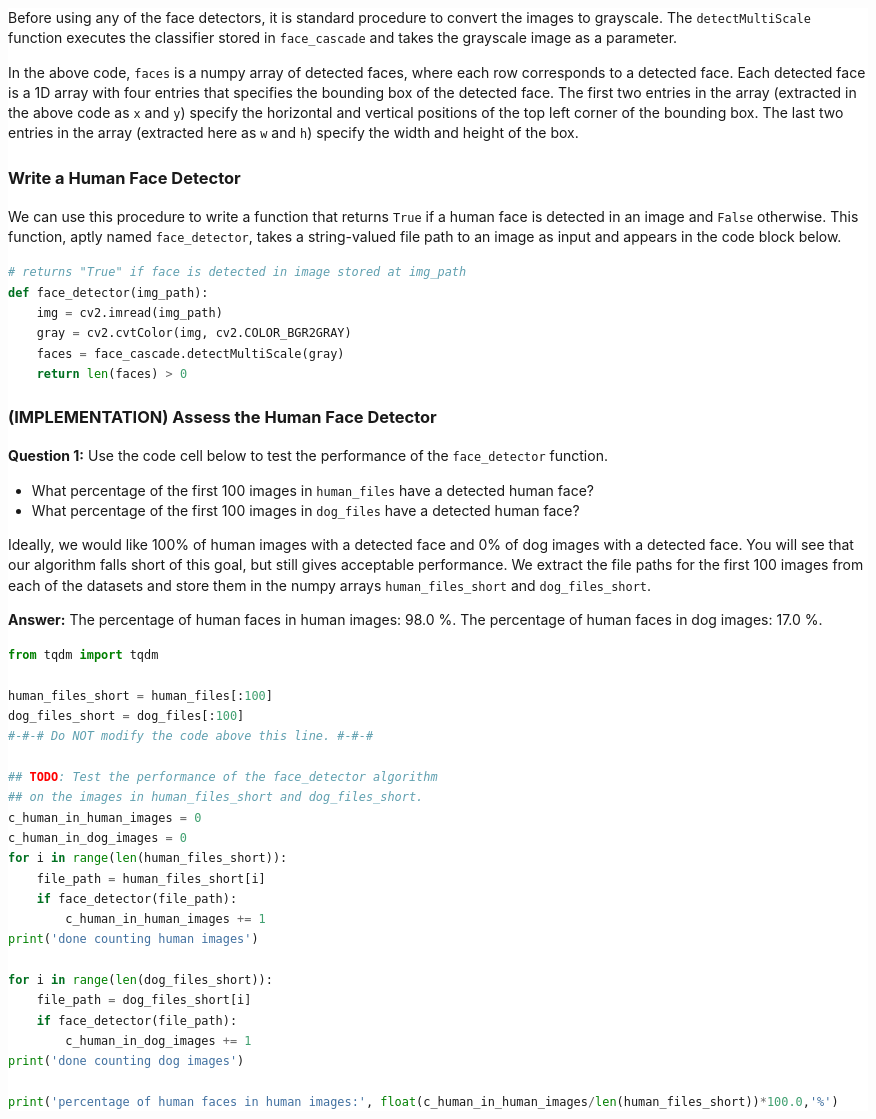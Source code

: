 
Before using any of the face detectors, it is standard procedure to convert the images to grayscale.  The `detectMultiScale` function executes the classifier stored in `face_cascade` and takes the grayscale image as a parameter.  

In the above code, `faces` is a numpy array of detected faces, where each row corresponds to a detected face.  Each detected face is a 1D array with four entries that specifies the bounding box of the detected face.  The first two entries in the array (extracted in the above code as `x` and `y`) specify the horizontal and vertical positions of the top left corner of the bounding box.  The last two entries in the array (extracted here as `w` and `h`) specify the width and height of the box.

### Write a Human Face Detector

We can use this procedure to write a function that returns `True` if a human face is detected in an image and `False` otherwise.  This function, aptly named `face_detector`, takes a string-valued file path to an image as input and appears in the code block below.


```python
# returns "True" if face is detected in image stored at img_path
def face_detector(img_path):
    img = cv2.imread(img_path)
    gray = cv2.cvtColor(img, cv2.COLOR_BGR2GRAY)
    faces = face_cascade.detectMultiScale(gray)
    return len(faces) > 0
```

### (IMPLEMENTATION) Assess the Human Face Detector

__Question 1:__ Use the code cell below to test the performance of the `face_detector` function.  
- What percentage of the first 100 images in `human_files` have a detected human face?  
- What percentage of the first 100 images in `dog_files` have a detected human face? 

Ideally, we would like 100% of human images with a detected face and 0% of dog images with a detected face.  You will see that our algorithm falls short of this goal, but still gives acceptable performance.  We extract the file paths for the first 100 images from each of the datasets and store them in the numpy arrays `human_files_short` and `dog_files_short`.

__Answer:__ 
The percentage of human faces in human images: 98.0 %. The percentage of human faces in dog images: 17.0 %.


```python
from tqdm import tqdm

human_files_short = human_files[:100]
dog_files_short = dog_files[:100]
#-#-# Do NOT modify the code above this line. #-#-#

## TODO: Test the performance of the face_detector algorithm 
## on the images in human_files_short and dog_files_short.
c_human_in_human_images = 0
c_human_in_dog_images = 0
for i in range(len(human_files_short)):
    file_path = human_files_short[i]
    if face_detector(file_path):
        c_human_in_human_images += 1
print('done counting human images')

for i in range(len(dog_files_short)):
    file_path = dog_files_short[i]
    if face_detector(file_path):
        c_human_in_dog_images += 1
print('done counting dog images')

print('percentage of human faces in human images:', float(c_human_in_human_images/len(human_files_short))*100.0,'%')
```